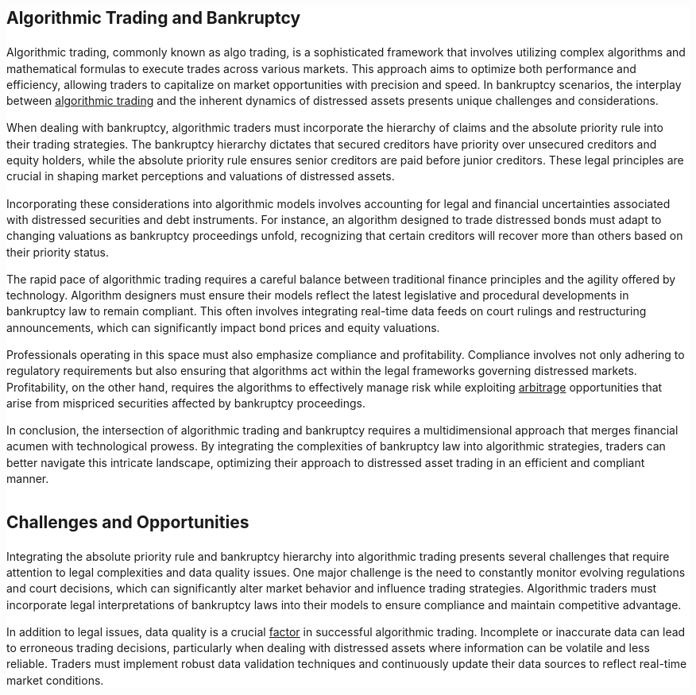 ## Algorithmic Trading and Bankruptcy

Algorithmic trading, commonly known as algo trading, is a sophisticated framework that involves utilizing complex algorithms and mathematical formulas to execute trades across various markets. This approach aims to optimize both performance and efficiency, allowing traders to capitalize on market opportunities with precision and speed. In bankruptcy scenarios, the interplay between [algorithmic trading](/wiki/algorithmic-trading) and the inherent dynamics of distressed assets presents unique challenges and considerations.

When dealing with bankruptcy, algorithmic traders must incorporate the hierarchy of claims and the absolute priority rule into their trading strategies. The bankruptcy hierarchy dictates that secured creditors have priority over unsecured creditors and equity holders, while the absolute priority rule ensures senior creditors are paid before junior creditors. These legal principles are crucial in shaping market perceptions and valuations of distressed assets.

Incorporating these considerations into algorithmic models involves accounting for legal and financial uncertainties associated with distressed securities and debt instruments. For instance, an algorithm designed to trade distressed bonds must adapt to changing valuations as bankruptcy proceedings unfold, recognizing that certain creditors will recover more than others based on their priority status.

The rapid pace of algorithmic trading requires a careful balance between traditional finance principles and the agility offered by technology. Algorithm designers must ensure their models reflect the latest legislative and procedural developments in bankruptcy law to remain compliant. This often involves integrating real-time data feeds on court rulings and restructuring announcements, which can significantly impact bond prices and equity valuations.

Professionals operating in this space must also emphasize compliance and profitability. Compliance involves not only adhering to regulatory requirements but also ensuring that algorithms act within the legal frameworks governing distressed markets. Profitability, on the other hand, requires the algorithms to effectively manage risk while exploiting [arbitrage](/wiki/arbitrage) opportunities that arise from mispriced securities affected by bankruptcy proceedings.

In conclusion, the intersection of algorithmic trading and bankruptcy requires a multidimensional approach that merges financial acumen with technological prowess. By integrating the complexities of bankruptcy law into algorithmic strategies, traders can better navigate this intricate landscape, optimizing their approach to distressed asset trading in an efficient and compliant manner.

## Challenges and Opportunities

Integrating the absolute priority rule and bankruptcy hierarchy into algorithmic trading presents several challenges that require attention to legal complexities and data quality issues. One major challenge is the need to constantly monitor evolving regulations and court decisions, which can significantly alter market behavior and influence trading strategies. Algorithmic traders must incorporate legal interpretations of bankruptcy laws into their models to ensure compliance and maintain competitive advantage.

In addition to legal issues, data quality is a crucial [factor](/wiki/factor-investing) in successful algorithmic trading. Incomplete or inaccurate data can lead to erroneous trading decisions, particularly when dealing with distressed assets where information can be volatile and less reliable. Traders must implement robust data validation techniques and continuously update their data sources to reflect real-time market conditions.
